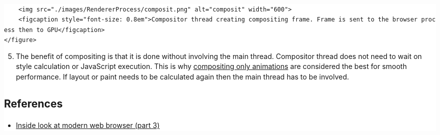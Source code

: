         <img src="./images/RendererProcess/composit.png" alt="composit" width="600">
        <figcaption style="font-size: 0.8em">Compositor thread creating compositing frame. Frame is sent to the browser process then to GPU</figcaption>
    </figure>
5. The benefit of compositing is that it is done without involving the main thread. Compositor thread does not need to wait on style calculation or JavaScript execution. This is why [compositing only animations](https://www.html5rocks.com/en/tutorials/speed/high-performance-animations/) are considered the best for smooth performance. If layout or paint needs to be calculated again then the main thread has to be involved.


## References
* [Inside look at modern web browser (part 3)](https://developers.google.com/web/updates/2018/09/inside-browser-part3)
